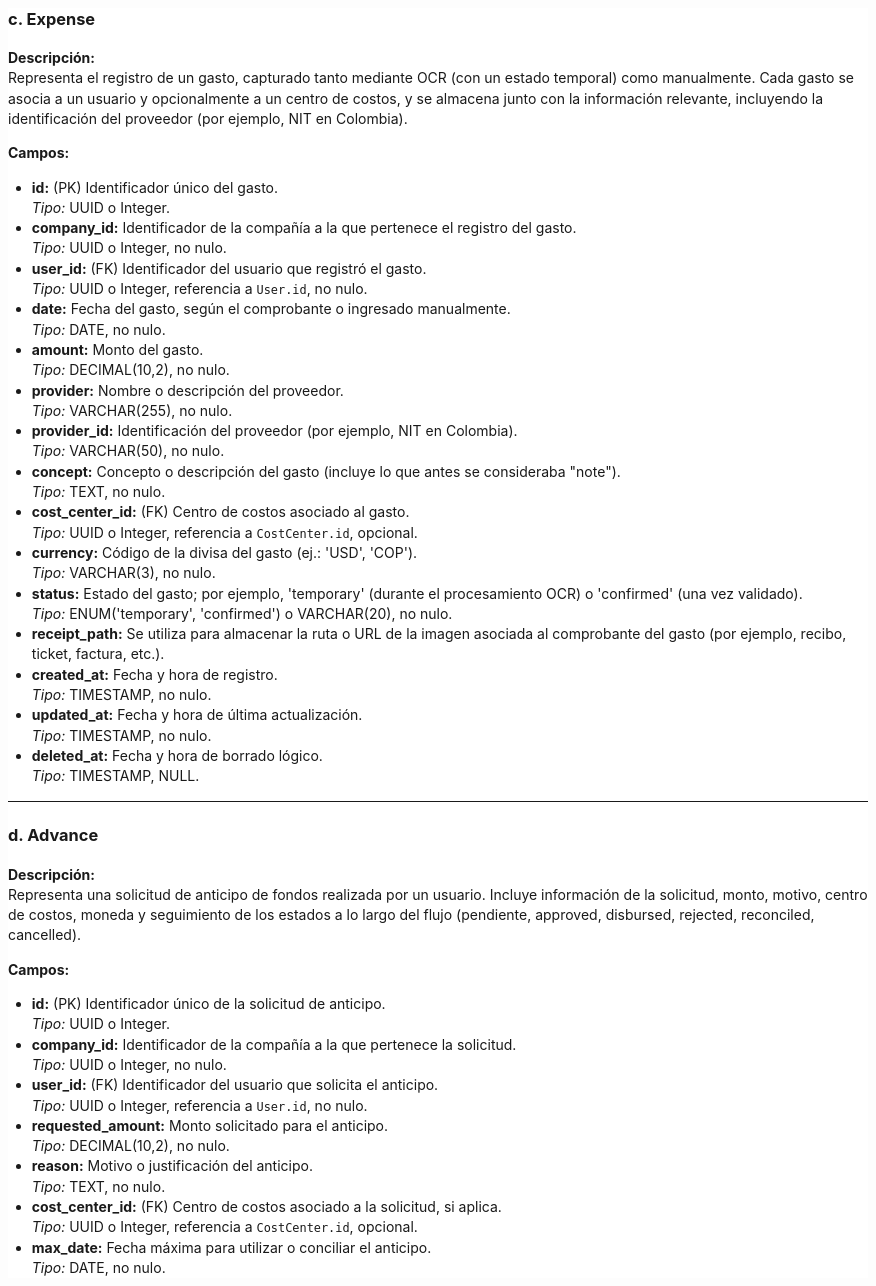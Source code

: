 
### c. Expense  
**Descripción:**  
Representa el registro de un gasto, capturado tanto mediante OCR (con un estado temporal) como manualmente. Cada gasto se asocia a un usuario y opcionalmente a un centro de costos, y se almacena junto con la información relevante, incluyendo la identificación del proveedor (por ejemplo, NIT en Colombia).

**Campos:**  
- **id:** (PK) Identificador único del gasto.  
  *Tipo:* UUID o Integer.
- **company_id:** Identificador de la compañía a la que pertenece el registro del gasto.  
  *Tipo:* UUID o Integer, no nulo.
- **user_id:** (FK) Identificador del usuario que registró el gasto.  
  *Tipo:* UUID o Integer, referencia a `User.id`, no nulo.
- **date:** Fecha del gasto, según el comprobante o ingresado manualmente.  
  *Tipo:* DATE, no nulo.
- **amount:** Monto del gasto.  
  *Tipo:* DECIMAL(10,2), no nulo.
- **provider:** Nombre o descripción del proveedor.  
  *Tipo:* VARCHAR(255), no nulo.
- **provider_id:** Identificación del proveedor (por ejemplo, NIT en Colombia).  
  *Tipo:* VARCHAR(50), no nulo.
- **concept:** Concepto o descripción del gasto (incluye lo que antes se consideraba "note").  
  *Tipo:* TEXT, no nulo.
- **cost_center_id:** (FK) Centro de costos asociado al gasto.  
  *Tipo:* UUID o Integer, referencia a `CostCenter.id`, opcional.
- **currency:** Código de la divisa del gasto (ej.: 'USD', 'COP').  
  *Tipo:* VARCHAR(3), no nulo.
- **status:** Estado del gasto; por ejemplo, 'temporary' (durante el procesamiento OCR) o 'confirmed' (una vez validado).  
  *Tipo:* ENUM('temporary', 'confirmed') o VARCHAR(20), no nulo.
- **receipt_path:** Se utiliza para almacenar la ruta o URL de la imagen asociada al comprobante del gasto (por ejemplo, recibo, ticket, factura, etc.).   
- **created_at:** Fecha y hora de registro.  
  *Tipo:* TIMESTAMP, no nulo.
- **updated_at:** Fecha y hora de última actualización.  
  *Tipo:* TIMESTAMP, no nulo.
- **deleted_at:** Fecha y hora de borrado lógico.  
  *Tipo:* TIMESTAMP, NULL.

---

### d. Advance  
**Descripción:**  
Representa una solicitud de anticipo de fondos realizada por un usuario. Incluye información de la solicitud, monto, motivo, centro de costos, moneda y seguimiento de los estados a lo largo del flujo (pendiente, approved, disbursed, rejected, reconciled, cancelled).

**Campos:**  
- **id:** (PK) Identificador único de la solicitud de anticipo.  
  *Tipo:* UUID o Integer.
- **company_id:** Identificador de la compañía a la que pertenece la solicitud.  
  *Tipo:* UUID o Integer, no nulo.
- **user_id:** (FK) Identificador del usuario que solicita el anticipo.  
  *Tipo:* UUID o Integer, referencia a `User.id`, no nulo.
- **requested_amount:** Monto solicitado para el anticipo.  
  *Tipo:* DECIMAL(10,2), no nulo.
- **reason:** Motivo o justificación del anticipo.  
  *Tipo:* TEXT, no nulo.
- **cost_center_id:** (FK) Centro de costos asociado a la solicitud, si aplica.  
  *Tipo:* UUID o Integer, referencia a `CostCenter.id`, opcional.
- **max_date:** Fecha máxima para utilizar o conciliar el anticipo.  
  *Tipo:* DATE, no nulo.